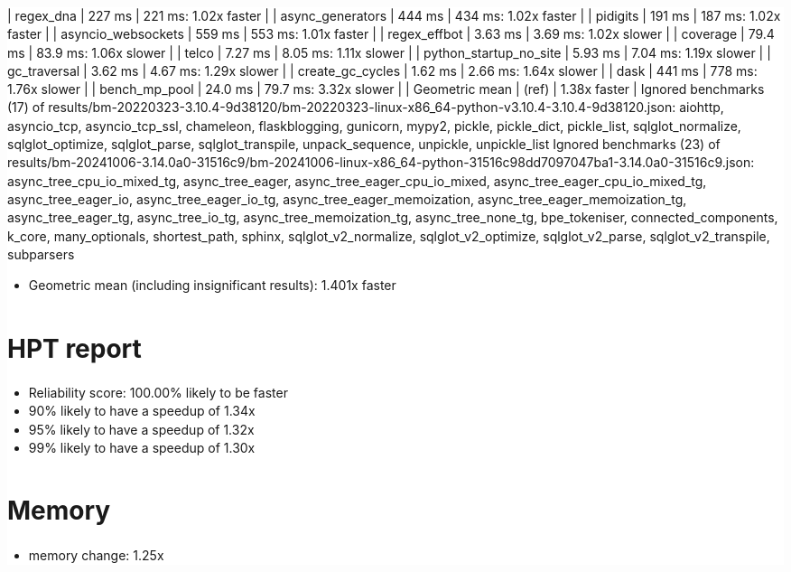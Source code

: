 | regex_dna                | 227 ms                                                 | 221 ms: 1.02x faster                                                  |
| async_generators         | 444 ms                                                 | 434 ms: 1.02x faster                                                  |
| pidigits                 | 191 ms                                                 | 187 ms: 1.02x faster                                                  |
| asyncio_websockets       | 559 ms                                                 | 553 ms: 1.01x faster                                                  |
| regex_effbot             | 3.63 ms                                                | 3.69 ms: 1.02x slower                                                 |
| coverage                 | 79.4 ms                                                | 83.9 ms: 1.06x slower                                                 |
| telco                    | 7.27 ms                                                | 8.05 ms: 1.11x slower                                                 |
| python_startup_no_site   | 5.93 ms                                                | 7.04 ms: 1.19x slower                                                 |
| gc_traversal             | 3.62 ms                                                | 4.67 ms: 1.29x slower                                                 |
| create_gc_cycles         | 1.62 ms                                                | 2.66 ms: 1.64x slower                                                 |
| dask                     | 441 ms                                                 | 778 ms: 1.76x slower                                                  |
| bench_mp_pool            | 24.0 ms                                                | 79.7 ms: 3.32x slower                                                 |
| Geometric mean           | (ref)                                                  | 1.38x faster                                                          |
Ignored benchmarks (17) of results/bm-20220323-3.10.4-9d38120/bm-20220323-linux-x86_64-python-v3.10.4-3.10.4-9d38120.json: aiohttp, asyncio_tcp, asyncio_tcp_ssl, chameleon, flaskblogging, gunicorn, mypy2, pickle, pickle_dict, pickle_list, sqlglot_normalize, sqlglot_optimize, sqlglot_parse, sqlglot_transpile, unpack_sequence, unpickle, unpickle_list
Ignored benchmarks (23) of results/bm-20241006-3.14.0a0-31516c9/bm-20241006-linux-x86_64-python-31516c98dd7097047ba1-3.14.0a0-31516c9.json: async_tree_cpu_io_mixed_tg, async_tree_eager, async_tree_eager_cpu_io_mixed, async_tree_eager_cpu_io_mixed_tg, async_tree_eager_io, async_tree_eager_io_tg, async_tree_eager_memoization, async_tree_eager_memoization_tg, async_tree_eager_tg, async_tree_io_tg, async_tree_memoization_tg, async_tree_none_tg, bpe_tokeniser, connected_components, k_core, many_optionals, shortest_path, sphinx, sqlglot_v2_normalize, sqlglot_v2_optimize, sqlglot_v2_parse, sqlglot_v2_transpile, subparsers

- Geometric mean (including insignificant results): 1.401x faster

# HPT report

- Reliability score: 100.00% likely to be faster
- 90% likely to have a speedup of 1.34x
- 95% likely to have a speedup of 1.32x
- 99% likely to have a speedup of 1.30x

# Memory
- memory change: 1.25x